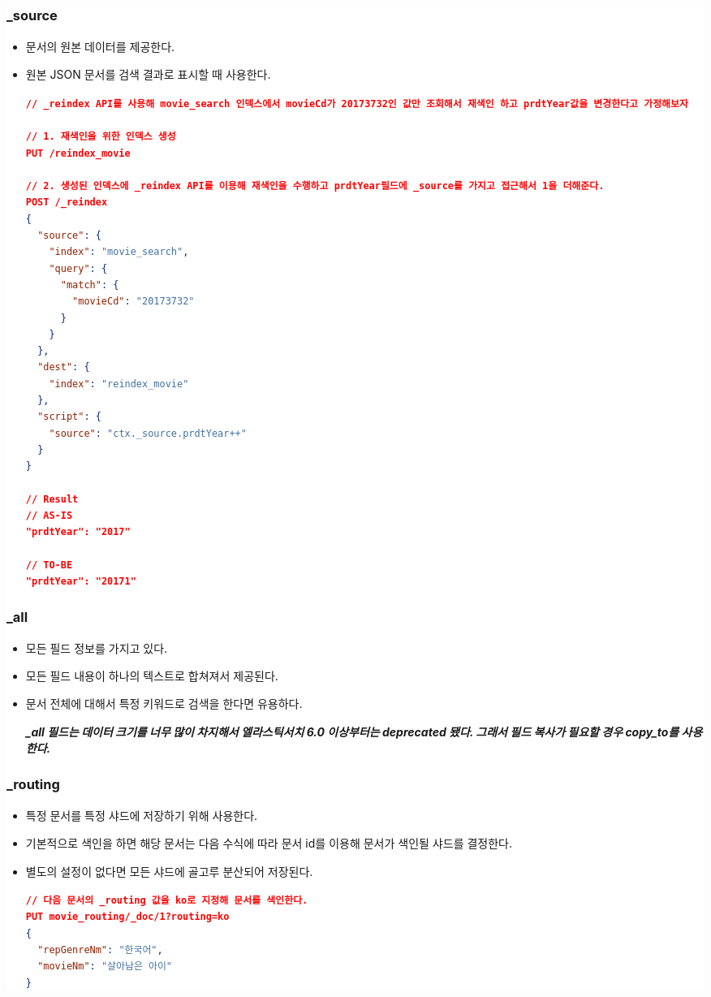 ### _source

- 문서의 원본 데이터를 제공한다.
- 원본 JSON 문서를 검색 결과로 표시할 때 사용한다.
  
  ```json
  // _reindex API를 사용해 movie_search 인덱스에서 movieCd가 20173732인 값만 조회해서 재색인 하고 prdtYear값을 변경한다고 가정해보자

  // 1. 재색인을 위한 인덱스 생성
  PUT /reindex_movie

  // 2. 생성된 인덱스에 _reindex API를 이용해 재색인을 수행하고 prdtYear필드에 _source를 가지고 접근해서 1을 더해준다.
  POST /_reindex
  {
    "source": {
      "index": "movie_search",
      "query": {
        "match": {
          "movieCd": "20173732"
        }
      }
    },
    "dest": {
      "index": "reindex_movie"
    },
    "script": {
      "source": "ctx._source.prdtYear++"
    }
  }

  // Result
  // AS-IS
  "prdtYear": "2017"

  // TO-BE
  "prdtYear": "20171"
  ```

### _all

- 모든 필드 정보를 가지고 있다.
- 모든 필드 내용이 하나의 텍스트로 합쳐져서 제공된다.
- 문서 전체에 대해서 특정 키워드로 검색을 한다면 유용하다.

  ***_all 필드는 데이터 크기를 너무 많이 차지해서 엘라스틱서치 6.0 이상부터는 deprecated 됐다. 그래서 필드 복사가 필요할 경우 copy_to를 사용한다.***

### _routing

- 특정 문서를 특정 샤드에 저장하기 위해 사용한다.
- 기본적으로 색인을 하면 해당 문서는 다음 수식에 따라 문서 id를 이용해 문서가 색인될 샤드를 결정한다.
- 별도의 설정이 없다면 모든 샤드에 골고루 분산되어 저장된다.

  ```json
  // 다음 문서의 _routing 값을 ko로 지정해 문서를 색인한다.
  PUT movie_routing/_doc/1?routing=ko
  {
    "repGenreNm": "한국어",
    "movieNm": "살아남은 아이"
  }
  ```
